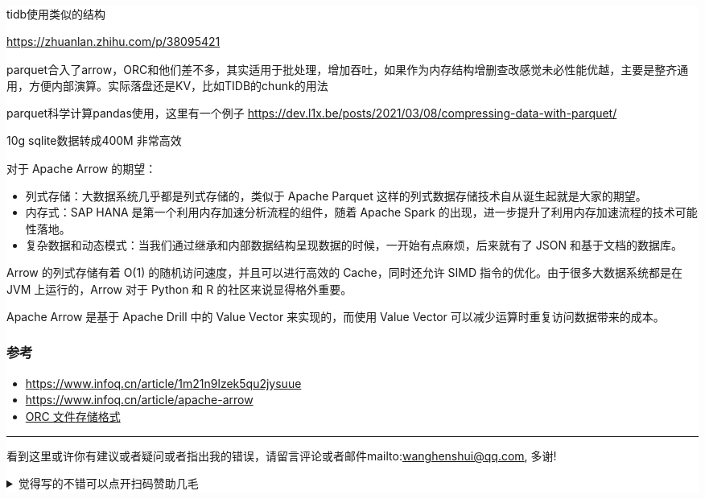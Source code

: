 

tidb使用类似的结构

https://zhuanlan.zhihu.com/p/38095421



parquet合入了arrow，ORC和他们差不多，其实适用于批处理，增加吞吐，如果作为内存结构增删查改感觉未必性能优越，主要是整齐通用，方便内部演算。实际落盘还是KV，比如TIDB的chunk的用法



parquet科学计算pandas使用，这里有一个例子 https://dev.l1x.be/posts/2021/03/08/compressing-data-with-parquet/

10g sqlite数据转成400M 非常高效

对于 Apache Arrow 的期望：

- 列式存储：大数据系统几乎都是列式存储的，类似于 Apache Parquet 这样的列式数据存储技术自从诞生起就是大家的期望。
- 内存式：SAP HANA 是第一个利用内存加速分析流程的组件，随着 Apache Spark 的出现，进一步提升了利用内存加速流程的技术可能性落地。
- 复杂数据和动态模式：当我们通过继承和内部数据结构呈现数据的时候，一开始有点麻烦，后来就有了 JSON 和基于文档的数据库。

Arrow 的列式存储有着 O(1) 的随机访问速度，并且可以进行高效的 Cache，同时还允许 SIMD 指令的优化。由于很多大数据系统都是在 JVM 上运行的，Arrow 对于 Python 和 R 的社区来说显得格外重要。

Apache Arrow 是基于 Apache Drill 中的 Value Vector 来实现的，而使用 Value Vector 可以减少运算时重复访问数据带来的成本。







### 参考

- https://www.infoq.cn/article/1m21n9lzek5qu2jysuue
- https://www.infoq.cn/article/apache-arrow
-  [ORC 文件存储格式](https://www.cnblogs.com/ITtangtang/p/7677912.html)

---

看到这里或许你有建议或者疑问或者指出我的错误，请留言评论或者邮件mailto:wanghenshui@qq.com, 多谢! 
<details><summary>觉得写的不错可以点开扫码赞助几毛</summary></details>